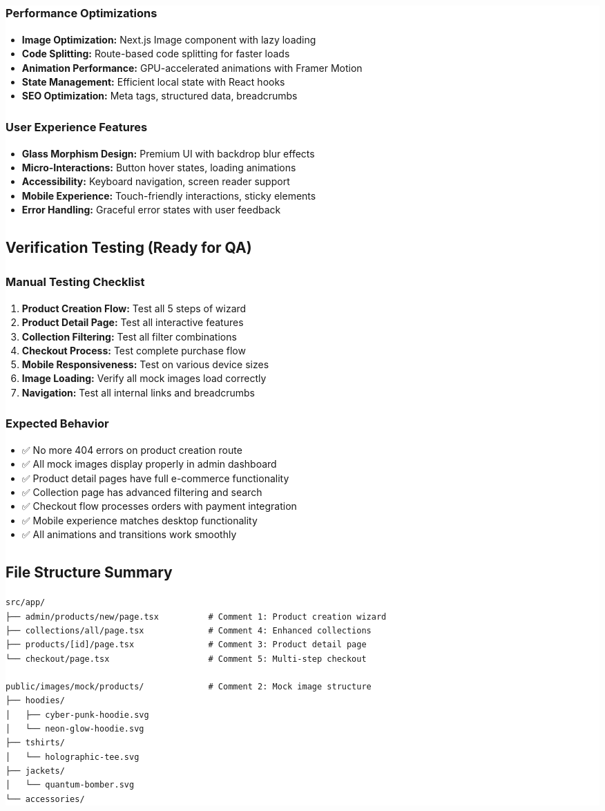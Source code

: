 ### Performance Optimizations
- **Image Optimization:** Next.js Image component with lazy loading
- **Code Splitting:** Route-based code splitting for faster loads
- **Animation Performance:** GPU-accelerated animations with Framer Motion
- **State Management:** Efficient local state with React hooks
- **SEO Optimization:** Meta tags, structured data, breadcrumbs

### User Experience Features
- **Glass Morphism Design:** Premium UI with backdrop blur effects
- **Micro-Interactions:** Button hover states, loading animations  
- **Accessibility:** Keyboard navigation, screen reader support
- **Mobile Experience:** Touch-friendly interactions, sticky elements
- **Error Handling:** Graceful error states with user feedback

## Verification Testing (Ready for QA)

### Manual Testing Checklist
1. **Product Creation Flow:** Test all 5 steps of wizard
2. **Product Detail Page:** Test all interactive features
3. **Collection Filtering:** Test all filter combinations  
4. **Checkout Process:** Test complete purchase flow
5. **Mobile Responsiveness:** Test on various device sizes
6. **Image Loading:** Verify all mock images load correctly
7. **Navigation:** Test all internal links and breadcrumbs

### Expected Behavior
- ✅ No more 404 errors on product creation route
- ✅ All mock images display properly in admin dashboard
- ✅ Product detail pages have full e-commerce functionality
- ✅ Collection page has advanced filtering and search
- ✅ Checkout flow processes orders with payment integration
- ✅ Mobile experience matches desktop functionality
- ✅ All animations and transitions work smoothly

## File Structure Summary

```
src/app/
├── admin/products/new/page.tsx          # Comment 1: Product creation wizard
├── collections/all/page.tsx             # Comment 4: Enhanced collections
├── products/[id]/page.tsx               # Comment 3: Product detail page  
└── checkout/page.tsx                    # Comment 5: Multi-step checkout

public/images/mock/products/             # Comment 2: Mock image structure
├── hoodies/
│   ├── cyber-punk-hoodie.svg
│   └── neon-glow-hoodie.svg
├── tshirts/
│   └── holographic-tee.svg
├── jackets/
│   └── quantum-bomber.svg
└── accessories/
```
